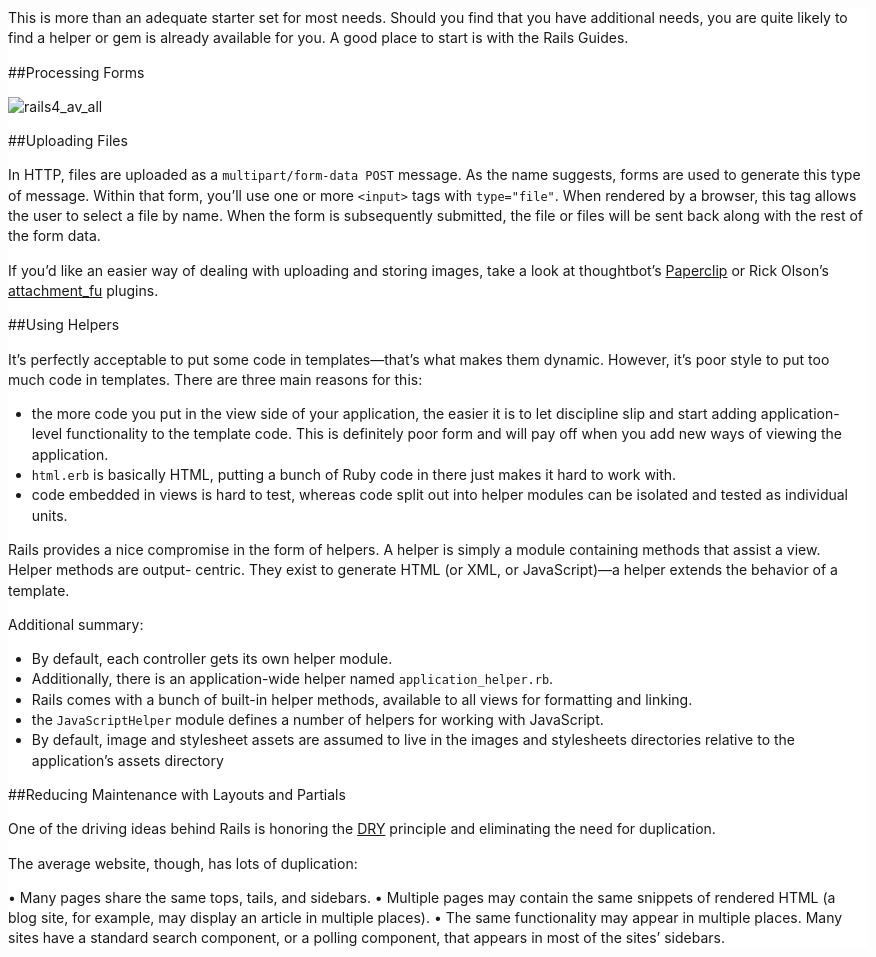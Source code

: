 This is more than an adequate starter set for most needs. Should you find that you have additional needs, you are quite likely to find a helper or gem is already available for you. A good place to start is with the Rails Guides.
  
##Processing Forms

![rails4_av_all](http://dylanninin.com/assets/images/2013/rails/rails4_av_all.png)

##Uploading Files
  
In HTTP, files are uploaded as a `multipart/form-data POST` message. As the name suggests, forms are used to generate this type of message. Within that form, you’ll use one or more `<input>` tags with `type="file"`. When rendered by a browser, this tag allows the user to select a file by name. When the form is subsequently submitted, the file or files will be sent back along with the rest of the form data.

If you’d like an easier way of dealing with uploading and storing images, take a look at thoughtbot’s [Paperclip](https://github.com/thoughtbot/paperclip#readme) or Rick Olson’s [attachment_fu](https://github.com/technoweenie/attachment_fu) plugins.
 
##Using Helpers

It’s  perfectly acceptable to put some code in templates—that’s what makes them dynamic. However, it’s poor style to put too much code in templates. There are three main reasons for this:

* the more code you put in the view side of your application, the easier it is to let discipline slip and start adding application-level functionality to the template code. This is definitely poor form and will pay off when you add new ways of viewing the application.
* `html.erb` is basically HTML, putting a bunch of Ruby code in there just makes it hard to work with.
* code embedded in views is hard to test, whereas code split out into helper modules can be isolated and tested as individual units.

Rails provides a nice compromise in the form of helpers. A helper is simply a module containing methods that assist a view. Helper methods are output- centric. They exist to generate HTML (or XML, or JavaScript)—a helper extends the behavior of a template.

Additional summary:

* By default, each controller gets its own helper module.
* Additionally, there is an application-wide helper named `application_helper.rb`.
* Rails comes with a bunch of built-in helper methods, available to all views for formatting and linking.
* the `JavaScriptHelper` module defines a number of helpers for working with JavaScript.
* By default, image and stylesheet assets are assumed to live in the images and stylesheets directories relative to the application’s assets directory

##Reducing Maintenance with Layouts and Partials

One of the driving ideas behind Rails is honoring the [DRY](http://en.wikipedia.org/wiki/Don't_repeat_yourself) principle and eliminating the need for duplication. 

The average website, though, has lots of duplication:

•  Many pages share the same tops, tails, and sidebars.
•  Multiple pages may contain the same snippets of rendered HTML (a blog site, for example, may display an article in multiple places).
•  The same functionality may appear in multiple places. Many sites have a standard search component, or a polling component, that appears in most of the sites’ sidebars.
